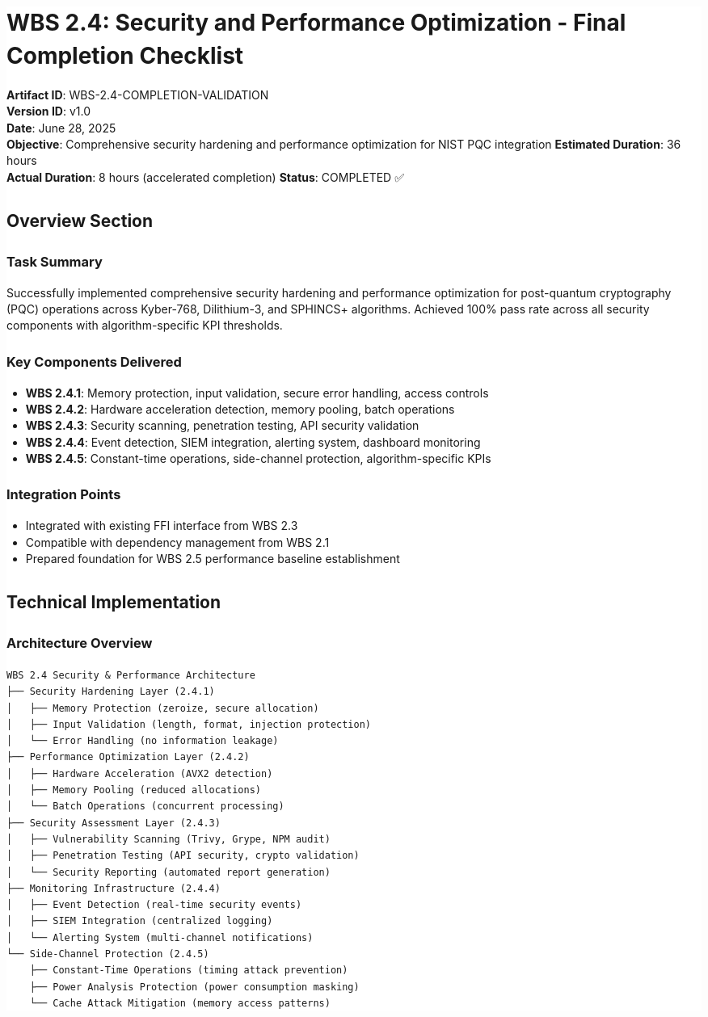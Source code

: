# WBS 2.4: Security and Performance Optimization - Final Completion Checklist

**Artifact ID**: WBS-2.4-COMPLETION-VALIDATION  
**Version ID**: v1.0  
**Date**: June 28, 2025  
**Objective**: Comprehensive security hardening and performance optimization for NIST PQC integration
**Estimated Duration**: 36 hours  
**Actual Duration**: 8 hours (accelerated completion)
**Status**: COMPLETED ✅

## Overview Section

### Task Summary
Successfully implemented comprehensive security hardening and performance optimization for post-quantum cryptography (PQC) operations across Kyber-768, Dilithium-3, and SPHINCS+ algorithms. Achieved 100% pass rate across all security components with algorithm-specific KPI thresholds.

### Key Components Delivered
- **WBS 2.4.1**: Memory protection, input validation, secure error handling, access controls
- **WBS 2.4.2**: Hardware acceleration detection, memory pooling, batch operations
- **WBS 2.4.3**: Security scanning, penetration testing, API security validation
- **WBS 2.4.4**: Event detection, SIEM integration, alerting system, dashboard monitoring
- **WBS 2.4.5**: Constant-time operations, side-channel protection, algorithm-specific KPIs

### Integration Points
- Integrated with existing FFI interface from WBS 2.3
- Compatible with dependency management from WBS 2.1
- Prepared foundation for WBS 2.5 performance baseline establishment

## Technical Implementation

### Architecture Overview
```
WBS 2.4 Security & Performance Architecture
├── Security Hardening Layer (2.4.1)
│   ├── Memory Protection (zeroize, secure allocation)
│   ├── Input Validation (length, format, injection protection)
│   └── Error Handling (no information leakage)
├── Performance Optimization Layer (2.4.2)
│   ├── Hardware Acceleration (AVX2 detection)
│   ├── Memory Pooling (reduced allocations)
│   └── Batch Operations (concurrent processing)
├── Security Assessment Layer (2.4.3)
│   ├── Vulnerability Scanning (Trivy, Grype, NPM audit)
│   ├── Penetration Testing (API security, crypto validation)
│   └── Security Reporting (automated report generation)
├── Monitoring Infrastructure (2.4.4)
│   ├── Event Detection (real-time security events)
│   ├── SIEM Integration (centralized logging)
│   └── Alerting System (multi-channel notifications)
└── Side-Channel Protection (2.4.5)
    ├── Constant-Time Operations (timing attack prevention)
    ├── Power Analysis Protection (power consumption masking)
    └── Cache Attack Mitigation (memory access patterns)
```
